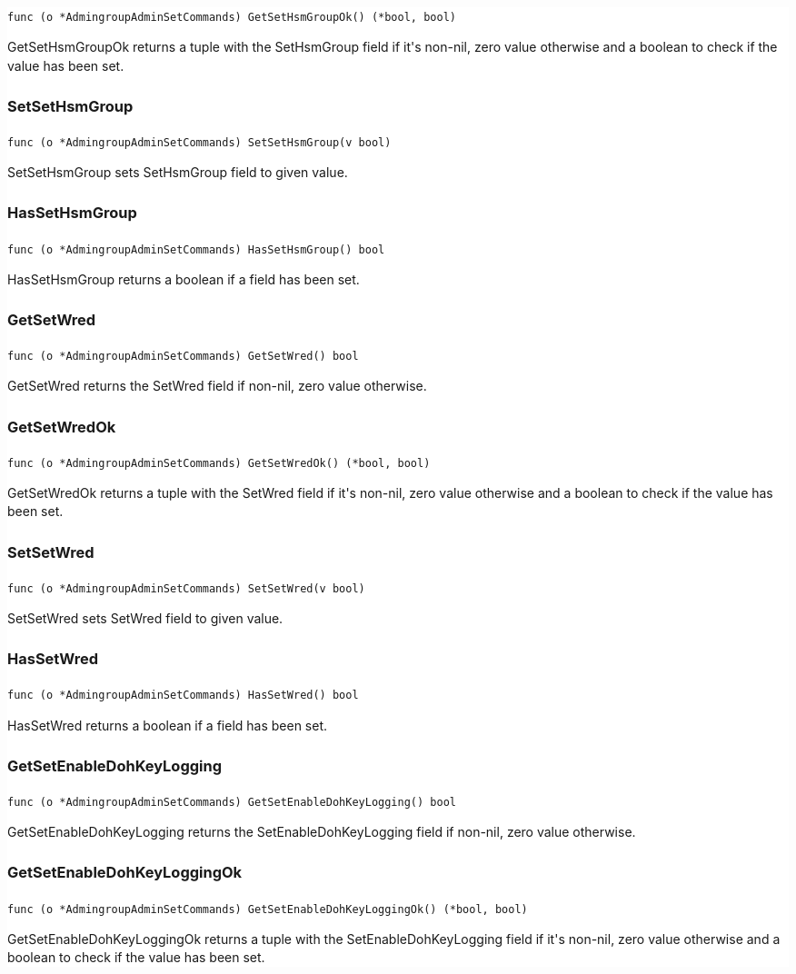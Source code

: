 `func (o *AdmingroupAdminSetCommands) GetSetHsmGroupOk() (*bool, bool)`

GetSetHsmGroupOk returns a tuple with the SetHsmGroup field if it's non-nil, zero value otherwise
and a boolean to check if the value has been set.

### SetSetHsmGroup

`func (o *AdmingroupAdminSetCommands) SetSetHsmGroup(v bool)`

SetSetHsmGroup sets SetHsmGroup field to given value.

### HasSetHsmGroup

`func (o *AdmingroupAdminSetCommands) HasSetHsmGroup() bool`

HasSetHsmGroup returns a boolean if a field has been set.

### GetSetWred

`func (o *AdmingroupAdminSetCommands) GetSetWred() bool`

GetSetWred returns the SetWred field if non-nil, zero value otherwise.

### GetSetWredOk

`func (o *AdmingroupAdminSetCommands) GetSetWredOk() (*bool, bool)`

GetSetWredOk returns a tuple with the SetWred field if it's non-nil, zero value otherwise
and a boolean to check if the value has been set.

### SetSetWred

`func (o *AdmingroupAdminSetCommands) SetSetWred(v bool)`

SetSetWred sets SetWred field to given value.

### HasSetWred

`func (o *AdmingroupAdminSetCommands) HasSetWred() bool`

HasSetWred returns a boolean if a field has been set.

### GetSetEnableDohKeyLogging

`func (o *AdmingroupAdminSetCommands) GetSetEnableDohKeyLogging() bool`

GetSetEnableDohKeyLogging returns the SetEnableDohKeyLogging field if non-nil, zero value otherwise.

### GetSetEnableDohKeyLoggingOk

`func (o *AdmingroupAdminSetCommands) GetSetEnableDohKeyLoggingOk() (*bool, bool)`

GetSetEnableDohKeyLoggingOk returns a tuple with the SetEnableDohKeyLogging field if it's non-nil, zero value otherwise
and a boolean to check if the value has been set.
